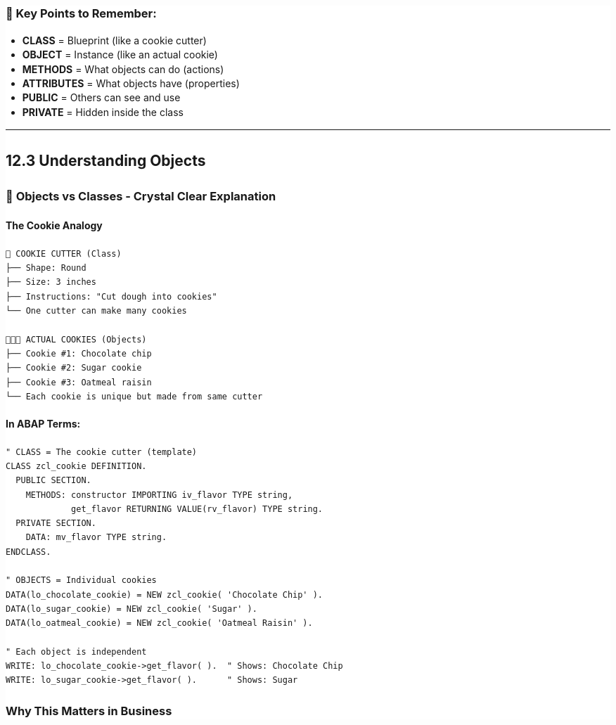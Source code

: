 ### **🎯 Key Points to Remember:**
- **CLASS** = Blueprint (like a cookie cutter)
- **OBJECT** = Instance (like an actual cookie)
- **METHODS** = What objects can do (actions)
- **ATTRIBUTES** = What objects have (properties)
- **PUBLIC** = Others can see and use
- **PRIVATE** = Hidden inside the class

---

## 12.3 Understanding Objects

### 🧠 **Objects vs Classes - Crystal Clear Explanation**

#### **The Cookie Analogy**
```
🍪 COOKIE CUTTER (Class)
├── Shape: Round
├── Size: 3 inches
├── Instructions: "Cut dough into cookies"
└── One cutter can make many cookies

🍪🍪🍪 ACTUAL COOKIES (Objects)
├── Cookie #1: Chocolate chip
├── Cookie #2: Sugar cookie  
├── Cookie #3: Oatmeal raisin
└── Each cookie is unique but made from same cutter
```

#### **In ABAP Terms:**
```abap
" CLASS = The cookie cutter (template)
CLASS zcl_cookie DEFINITION.
  PUBLIC SECTION.
    METHODS: constructor IMPORTING iv_flavor TYPE string,
             get_flavor RETURNING VALUE(rv_flavor) TYPE string.
  PRIVATE SECTION.
    DATA: mv_flavor TYPE string.
ENDCLASS.

" OBJECTS = Individual cookies
DATA(lo_chocolate_cookie) = NEW zcl_cookie( 'Chocolate Chip' ).
DATA(lo_sugar_cookie) = NEW zcl_cookie( 'Sugar' ).
DATA(lo_oatmeal_cookie) = NEW zcl_cookie( 'Oatmeal Raisin' ).

" Each object is independent
WRITE: lo_chocolate_cookie->get_flavor( ).  " Shows: Chocolate Chip
WRITE: lo_sugar_cookie->get_flavor( ).      " Shows: Sugar
```

### **Why This Matters in Business**
